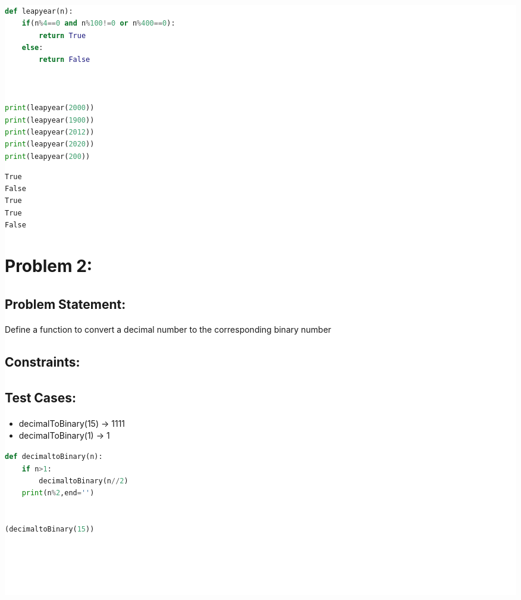 
```python
def leapyear(n):
    if(n%4==0 and n%100!=0 or n%400==0): 
        return True
    else:
        return False
    
    
                
print(leapyear(2000))
print(leapyear(1900))
print(leapyear(2012))
print(leapyear(2020))
print(leapyear(200))
```

    True
    False
    True
    True
    False
    

# Problem 2:


## Problem Statement:
 Define a function to convert a decimal number to the corresponding binary number

## Constraints:

## Test Cases:
* decimalToBinary(15) -> 1111
* decimalToBinary(1) -> 1


```python
def decimaltoBinary(n):
    if n>1:
        decimaltoBinary(n//2)
    print(n%2,end='')    
    
            
(decimaltoBinary(15))

        
    
    
    
```
